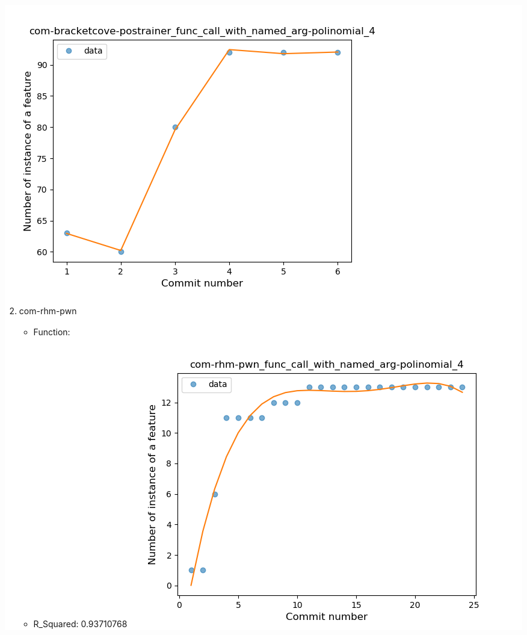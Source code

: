  ![com-bracketcove-postrainerfunc_call_with_named_arg](../plots/com-bracketcove-postrainer_func_call_with_named_arg_T11_4.png)

2. com-rhm-pwn

	*  Function: ![equation](http://latex.codecogs.com/svg.latex?-0.00037x%5E4%20&plus;%200.022929x%5E3%20&plus;-0.512632x%5E2%20&plus;%204.921777x%20&plus;%20-4.418314)
	* R_Squared: 0.93710768
 ![com-rhm-pwnfunc_call_with_named_arg](../plots/com-rhm-pwn_func_call_with_named_arg_T11_4.png)
